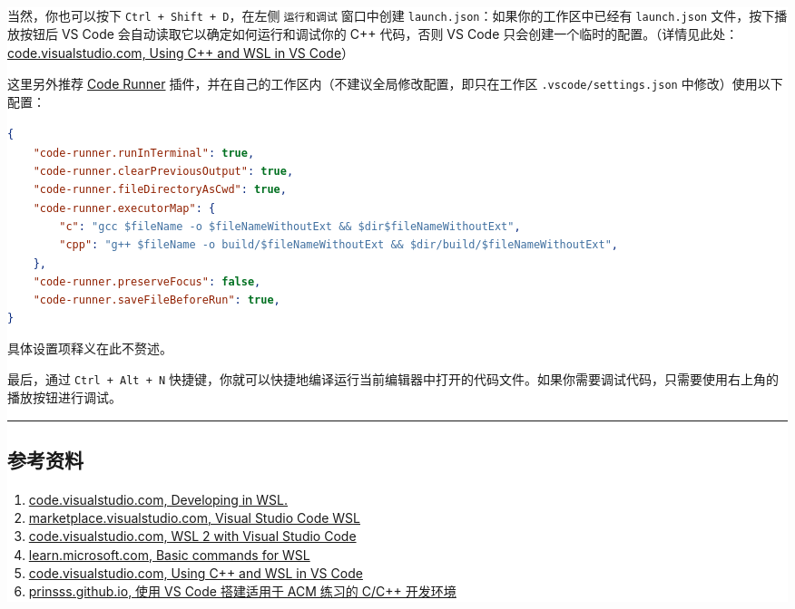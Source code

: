 当然，你也可以按下 `Ctrl + Shift + D`，在左侧 `运行和调试` 窗口中创建 `launch.json`：如果你的工作区中已经有 `launch.json` 文件，按下播放按钮后 VS Code 会自动读取它以确定如何运行和调试你的 C++ 代码，否则 VS Code 只会创建一个临时的配置。（详情见此处：[code.visualstudio.com, Using C++ and WSL in VS Code](https://code.visualstudio.com/docs/cpp/config-wsl)）

这里另外推荐 [Code Runner](https://marketplace.visualstudio.com/items?itemName=formulahendry.code-runner) 插件，并在自己的工作区内（不建议全局修改配置，即只在工作区 `.vscode/settings.json` 中修改）使用以下配置：

```json
{
    "code-runner.runInTerminal": true,
    "code-runner.clearPreviousOutput": true,
    "code-runner.fileDirectoryAsCwd": true,
    "code-runner.executorMap": {
        "c": "gcc $fileName -o $fileNameWithoutExt && $dir$fileNameWithoutExt",
        "cpp": "g++ $fileName -o build/$fileNameWithoutExt && $dir/build/$fileNameWithoutExt",
    },
    "code-runner.preserveFocus": false,
    "code-runner.saveFileBeforeRun": true,
}
```

具体设置项释义在此不赘述。

最后，通过 `Ctrl + Alt + N` 快捷键，你就可以快捷地编译运行当前编辑器中打开的代码文件。如果你需要调试代码，只需要使用右上角的播放按钮进行调试。

---

## 参考资料

1. [code.visualstudio.com, Developing in WSL.](https://code.visualstudio.com/docs/remote/wsl)
2. [marketplace.visualstudio.com, Visual Studio Code WSL](https://marketplace.visualstudio.com/items?itemName=ms-vscode-remote.remote-wsl)
3. [code.visualstudio.com, WSL 2 with Visual Studio Code](https://code.visualstudio.com/blogs/2019/09/03/wsl2)
4. [learn.microsoft.com, Basic commands for WSL](https://learn.microsoft.com/en-us/windows/wsl/basic-commands)
5. [code.visualstudio.com, Using C++ and WSL in VS Code](https://code.visualstudio.com/docs/cpp/config-wsl)
6. [prinsss.github.io, 使用 VS Code 搭建适用于 ACM 练习的 C/C++ 开发环境](https://prinsss.github.io/vscode-c-cpp-configuration-for-acm-oj/)